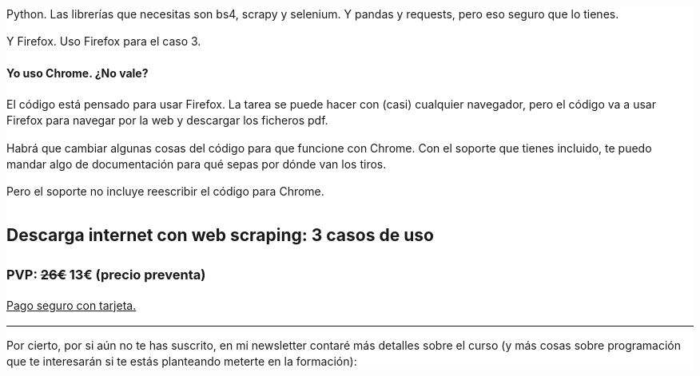Python. Las librerías que necesitas son bs4, scrapy y selenium. Y pandas y requests, pero eso seguro que lo tienes. 

Y Firefox. Uso Firefox para el caso 3. 

#### Yo uso Chrome. ¿No vale?

El código está pensado para usar Firefox. La tarea se puede hacer con (casi) cualquier navegador, pero el código va a usar Firefox para navegar por la web y descargar los ficheros pdf. 

Habrá que cambiar algunas cosas del código para que funcione con Chrome. Con el soporte que tienes incluido, te puedo mandar algo de documentación para qué sepas por dónde van los tiros. 

Pero el soporte no incluye reescribir el código para Chrome.


## Descarga internet con web scraping: 3 casos de uso

### PVP: ~~26€~~ 13€ (precio preventa)

[Pago seguro con tarjeta.](https://buy.stripe.com/dR6eXubNA4VtbxC6os) 

***




Por cierto, por si aún no te has suscrito, en mi newsletter contaré más detalles sobre el curso (y más cosas sobre programación que te interesarán si te estás planteando meterte en la formación):

